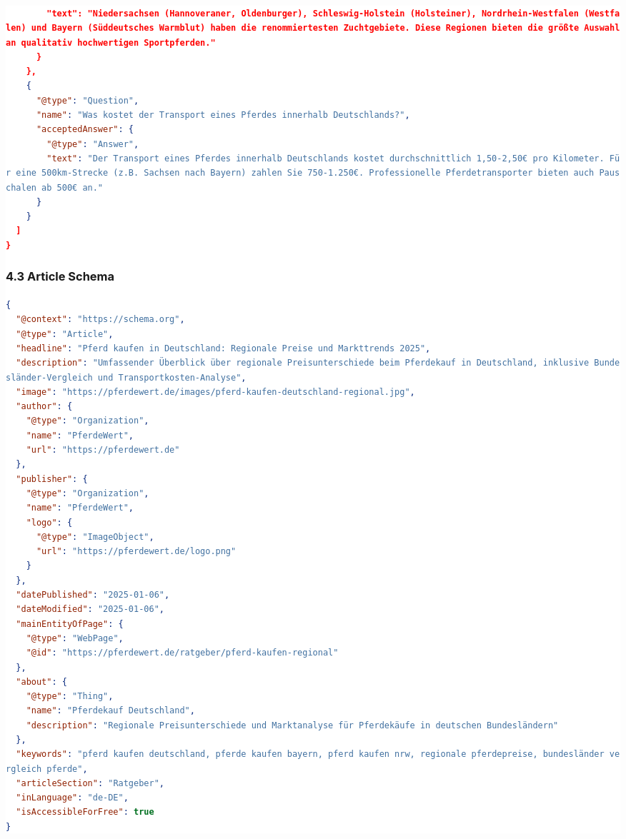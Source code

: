 ```json
        "text": "Niedersachsen (Hannoveraner, Oldenburger), Schleswig-Holstein (Holsteiner), Nordrhein-Westfalen (Westfalen) und Bayern (Süddeutsches Warmblut) haben die renommiertesten Zuchtgebiete. Diese Regionen bieten die größte Auswahl an qualitativ hochwertigen Sportpferden."
      }
    },
    {
      "@type": "Question",
      "name": "Was kostet der Transport eines Pferdes innerhalb Deutschlands?",
      "acceptedAnswer": {
        "@type": "Answer",
        "text": "Der Transport eines Pferdes innerhalb Deutschlands kostet durchschnittlich 1,50-2,50€ pro Kilometer. Für eine 500km-Strecke (z.B. Sachsen nach Bayern) zahlen Sie 750-1.250€. Professionelle Pferdetransporter bieten auch Pauschalen ab 500€ an."
      }
    }
  ]
}
```

### 4.3 Article Schema

```json
{
  "@context": "https://schema.org",
  "@type": "Article",
  "headline": "Pferd kaufen in Deutschland: Regionale Preise und Markttrends 2025",
  "description": "Umfassender Überblick über regionale Preisunterschiede beim Pferdekauf in Deutschland, inklusive Bundesländer-Vergleich und Transportkosten-Analyse",
  "image": "https://pferdewert.de/images/pferd-kaufen-deutschland-regional.jpg",
  "author": {
    "@type": "Organization",
    "name": "PferdeWert",
    "url": "https://pferdewert.de"
  },
  "publisher": {
    "@type": "Organization",
    "name": "PferdeWert",
    "logo": {
      "@type": "ImageObject",
      "url": "https://pferdewert.de/logo.png"
    }
  },
  "datePublished": "2025-01-06",
  "dateModified": "2025-01-06",
  "mainEntityOfPage": {
    "@type": "WebPage",
    "@id": "https://pferdewert.de/ratgeber/pferd-kaufen-regional"
  },
  "about": {
    "@type": "Thing",
    "name": "Pferdekauf Deutschland",
    "description": "Regionale Preisunterschiede und Marktanalyse für Pferdekäufe in deutschen Bundesländern"
  },
  "keywords": "pferd kaufen deutschland, pferde kaufen bayern, pferd kaufen nrw, regionale pferdepreise, bundesländer vergleich pferde",
  "articleSection": "Ratgeber",
  "inLanguage": "de-DE",
  "isAccessibleForFree": true
}
```
